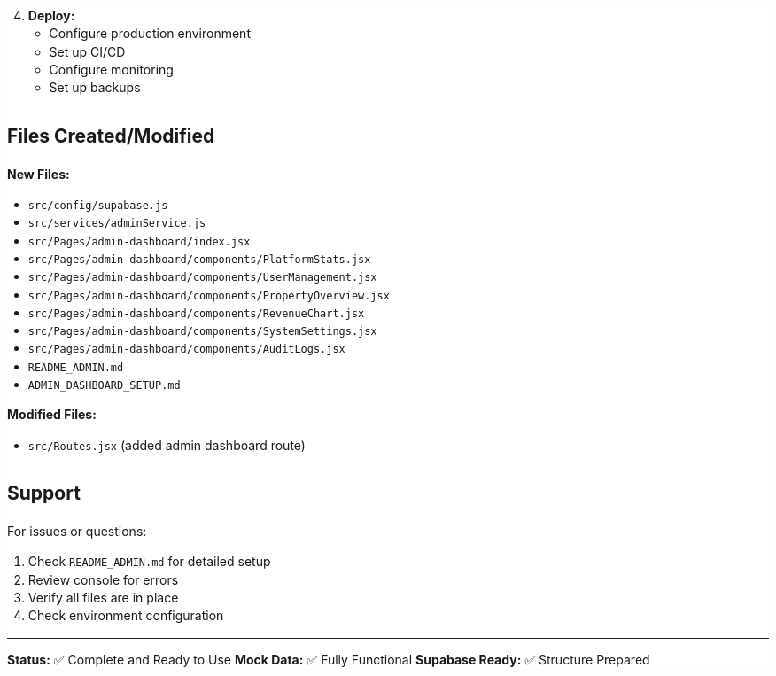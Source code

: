 4. **Deploy:**
   - Configure production environment
   - Set up CI/CD
   - Configure monitoring
   - Set up backups

## Files Created/Modified

**New Files:**
- `src/config/supabase.js`
- `src/services/adminService.js`
- `src/Pages/admin-dashboard/index.jsx`
- `src/Pages/admin-dashboard/components/PlatformStats.jsx`
- `src/Pages/admin-dashboard/components/UserManagement.jsx`
- `src/Pages/admin-dashboard/components/PropertyOverview.jsx`
- `src/Pages/admin-dashboard/components/RevenueChart.jsx`
- `src/Pages/admin-dashboard/components/SystemSettings.jsx`
- `src/Pages/admin-dashboard/components/AuditLogs.jsx`
- `README_ADMIN.md`
- `ADMIN_DASHBOARD_SETUP.md`

**Modified Files:**
- `src/Routes.jsx` (added admin dashboard route)

## Support

For issues or questions:
1. Check `README_ADMIN.md` for detailed setup
2. Review console for errors
3. Verify all files are in place
4. Check environment configuration

---

**Status:** ✅ Complete and Ready to Use
**Mock Data:** ✅ Fully Functional
**Supabase Ready:** ✅ Structure Prepared

